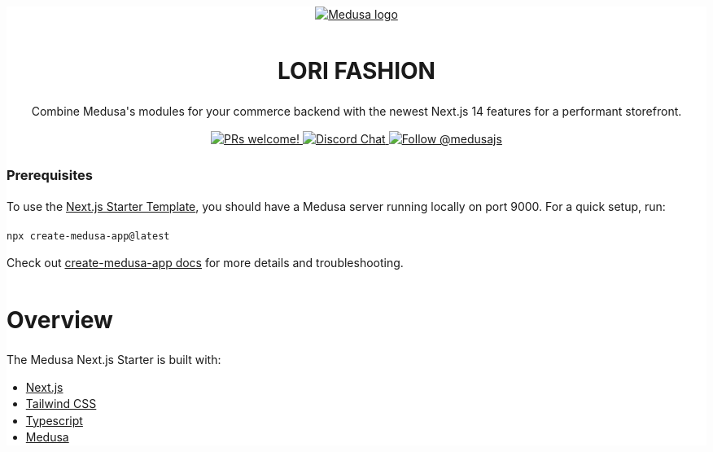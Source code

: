 <p align="center">
  <a href="https://www.medusajs.com">
  <picture>
    <source media="(prefers-color-scheme: dark)" srcset="https://user-images.githubusercontent.com/59018053/229103275-b5e482bb-4601-46e6-8142-244f531cebdb.svg">
    <source media="(prefers-color-scheme: light)" srcset="https://user-images.githubusercontent.com/59018053/229103726-e5b529a3-9b3f-4970-8a1f-c6af37f087bf.svg">
    <img alt="Medusa logo" src="https://user-images.githubusercontent.com/59018053/229103726-e5b529a3-9b3f-4970-8a1f-c6af37f087bf.svg">
    </picture>
  </a>
</p>

<h1 align="center">
  LORI FASHION
</h1>

<p align="center">
Combine Medusa's modules for your commerce backend with the newest Next.js 14 features for a performant storefront.</p>

<p align="center">
  <a href="https://github.com/medusajs/medusa/blob/master/CONTRIBUTING.md">
    <img src="https://img.shields.io/badge/PRs-welcome-brightgreen.svg?style=flat" alt="PRs welcome!" />
  </a>
  <a href="https://discord.gg/xpCwq3Kfn8">
    <img src="https://img.shields.io/badge/chat-on%20discord-7289DA.svg" alt="Discord Chat" />
  </a>
  <a href="https://twitter.com/intent/follow?screen_name=medusajs">
    <img src="https://img.shields.io/twitter/follow/medusajs.svg?label=Follow%20@medusajs" alt="Follow @medusajs" />
  </a>
</p>

### Prerequisites

To use the [Next.js Starter Template](https://medusajs.com/nextjs-commerce/), you should have a Medusa server running locally on port 9000.
For a quick setup, run:

```shell
npx create-medusa-app@latest
```

Check out [create-medusa-app docs](https://docs.medusajs.com/create-medusa-app) for more details and troubleshooting.

# Overview

The Medusa Next.js Starter is built with:

- [Next.js](https://nextjs.org/)
- [Tailwind CSS](https://tailwindcss.com/)
- [Typescript](https://www.typescriptlang.org/)
- [Medusa](https://medusajs.com/)

